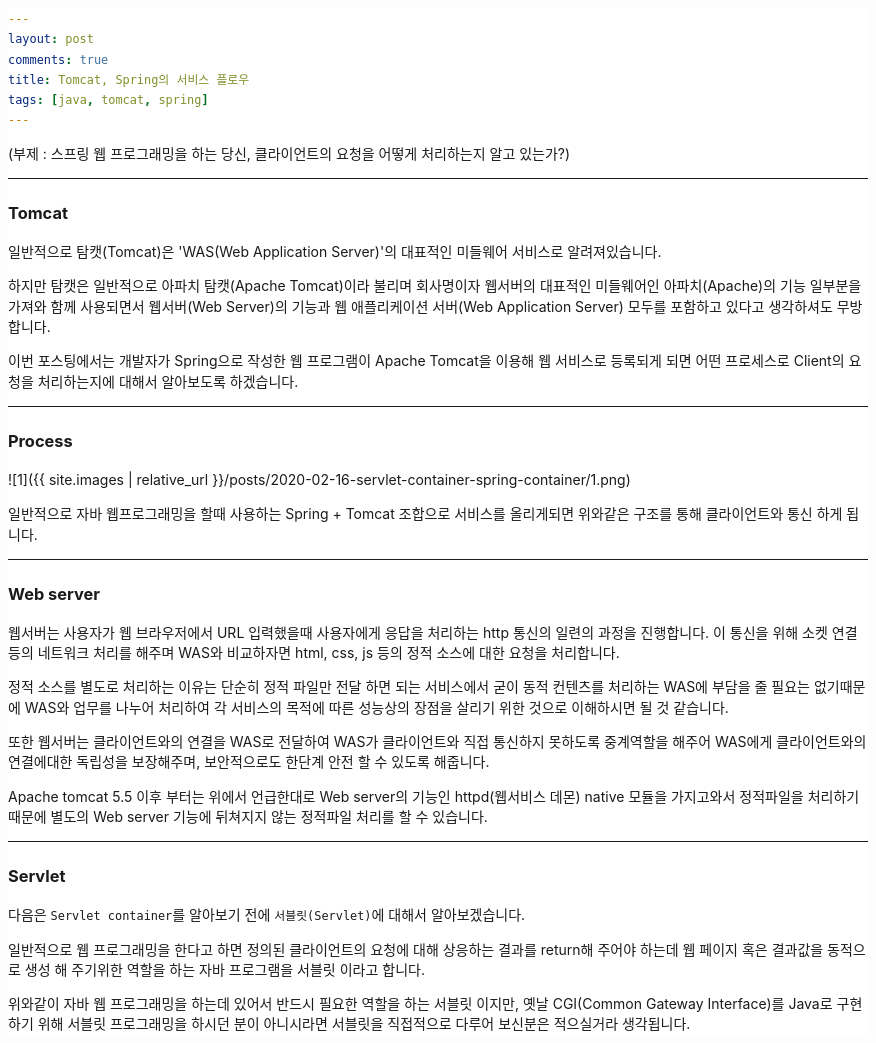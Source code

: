 ```yaml
---
layout: post
comments: true
title: Tomcat, Spring의 서비스 플로우
tags: [java, tomcat, spring]
---
```


(부제 : 스프링 웹 프로그래밍을 하는 당신, 클라이언트의 요청을 어떻게 처리하는지 알고 있는가?)

---
### Tomcat 

일반적으로 탐캣(Tomcat)은 'WAS(Web Application Server)'의 대표적인 미들웨어 서비스로 알려져있습니다.  

하지만 탐캣은 일반적으로 아파치 탐캣(Apache Tomcat)이라 불리며 회사명이자 웹서버의 대표적인 미들웨어인 아파치(Apache)의 기능 일부분을 가져와 함께 사용되면서 웹서버(Web Server)의 기능과 웹 애플리케이션 서버(Web Application Server) 모두를 포함하고 있다고 생각하셔도 무방합니다.

이번 포스팅에서는 개발자가 Spring으로 작성한 웹 프로그램이 Apache Tomcat을 이용해 웹 서비스로 등록되게 되면 어떤 프로세스로 Client의 요청을 처리하는지에 대해서 알아보도록 하겠습니다.

---

### Process

![1]({{ site.images | relative_url }}/posts/2020-02-16-servlet-container-spring-container/1.png)    

일반적으로 자바 웹프로그래밍을 할때 사용하는 Spring + Tomcat 조합으로 서비스를 올리게되면 위와같은 구조를 통해 클라이언트와 통신 하게 됩니다.  

---

### Web server

웹서버는 사용자가 웹 브라우저에서 URL 입력했을때 사용자에게 응답을 처리하는 http 통신의 일련의 과정을 진행합니다. 이 통신을 위해 소켓 연결 등의 네트워크 처리를 해주며 WAS와 비교하자면 html, css, js 등의 정적 소스에 대한 요청을 처리합니다.  

정적 소스를 별도로 처리하는 이유는 단순히 정적 파일만 전달 하면 되는 서비스에서 굳이 동적 컨텐츠를 처리하는 WAS에 부담을 줄 필요는 없기때문에 WAS와 업무를 나누어 처리하여 각 서비스의 목적에 따른 성능상의 장점을 살리기 위한 것으로 이해하시면 될 것 같습니다.  
  
또한 웹서버는 클라이언트와의 연결을 WAS로 전달하여 WAS가 클라이언트와 직접 통신하지 못하도록 중계역할을 해주어 WAS에게 클라이언트와의 연결에대한 독립성을 보장해주며, 보안적으로도 한단계 안전 할 수 있도록 해줍니다. 

Apache tomcat 5.5 이후 부터는 위에서 언급한대로 Web server의 기능인 httpd(웹서비스 데몬) native 모듈을 가지고와서 정적파일을 처리하기 때문에 별도의 Web server 기능에 뒤쳐지지 않는 정적파일 처리를 할 수 있습니다.

---

### Servlet

다음은 `Servlet container`를 알아보기 전에 `서블릿(Servlet)`에 대해서 알아보겠습니다.  

일반적으로 웹 프로그래밍을 한다고 하면 정의된 클라이언트의 요청에 대해 상응하는 결과를 return해 주어야 하는데 웹 페이지 혹은 결과값을 동적으로 생성 해 주기위한 역할을 하는 자바 프로그램을 서블릿 이라고 합니다.  

위와같이 자바 웹 프로그래밍을 하는데 있어서 반드시 필요한 역할을 하는 서블릿 이지만, 옛날 CGI(Common Gateway Interface)를 Java로 구현하기 위해 서블릿 프로그래밍을 하시던 분이 아니시라면 서블릿을 직접적으로 다루어 보신분은 적으실거라 생각됩니다. 

